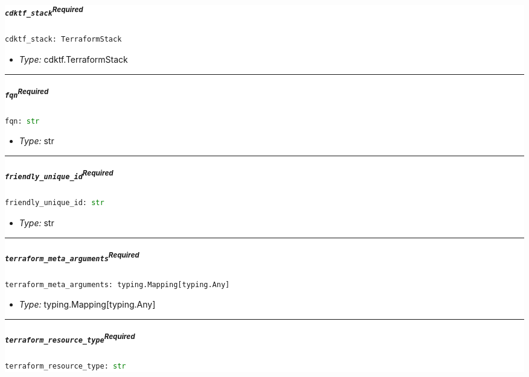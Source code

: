 ##### `cdktf_stack`<sup>Required</sup> <a name="cdktf_stack" id="@cdktf/provider-azurerm.virtualNetworkGatewayConnection.VirtualNetworkGatewayConnection.property.cdktfStack"></a>

```python
cdktf_stack: TerraformStack
```

- *Type:* cdktf.TerraformStack

---

##### `fqn`<sup>Required</sup> <a name="fqn" id="@cdktf/provider-azurerm.virtualNetworkGatewayConnection.VirtualNetworkGatewayConnection.property.fqn"></a>

```python
fqn: str
```

- *Type:* str

---

##### `friendly_unique_id`<sup>Required</sup> <a name="friendly_unique_id" id="@cdktf/provider-azurerm.virtualNetworkGatewayConnection.VirtualNetworkGatewayConnection.property.friendlyUniqueId"></a>

```python
friendly_unique_id: str
```

- *Type:* str

---

##### `terraform_meta_arguments`<sup>Required</sup> <a name="terraform_meta_arguments" id="@cdktf/provider-azurerm.virtualNetworkGatewayConnection.VirtualNetworkGatewayConnection.property.terraformMetaArguments"></a>

```python
terraform_meta_arguments: typing.Mapping[typing.Any]
```

- *Type:* typing.Mapping[typing.Any]

---

##### `terraform_resource_type`<sup>Required</sup> <a name="terraform_resource_type" id="@cdktf/provider-azurerm.virtualNetworkGatewayConnection.VirtualNetworkGatewayConnection.property.terraformResourceType"></a>

```python
terraform_resource_type: str
```
